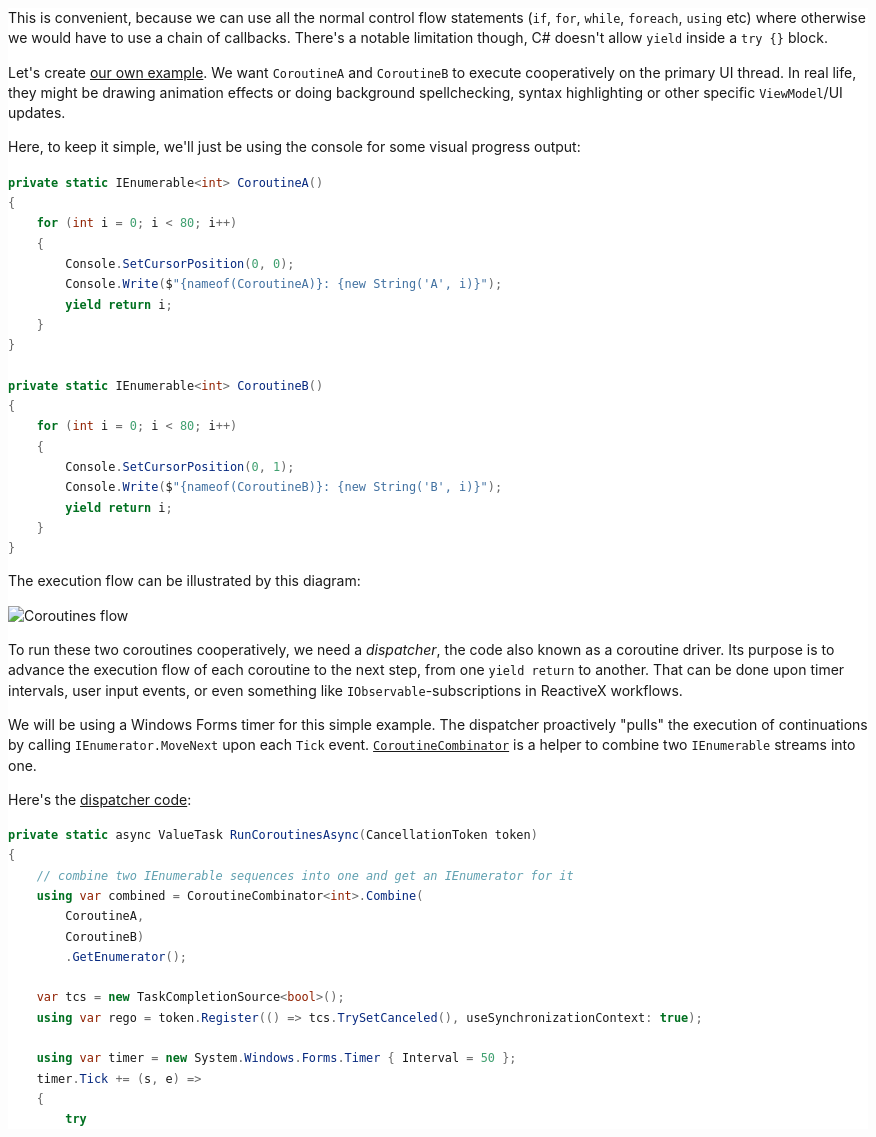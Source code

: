 This is convenient, because we can use all the normal control flow statements (`if`, `for`, `while`, `foreach`, `using` etc) 
where otherwise we would have to use a chain of callbacks. There's a notable limitation though, 
C# doesn't allow `yield` inside a `try {}` block.

Let's create [our own example](https://github.com/noseratio/coroutines-talk/blob/main/Coroutines/CoroutineDemo.cs). We want `CoroutineA` and `CoroutineB` to execute cooperatively on the primary UI thread. In real life, they might be drawing animation effects or doing background spellchecking, syntax highlighting or other specific `ViewModel`/UI updates.

Here, to keep it simple, we'll just be using the console for some visual progress output:  

```C#
private static IEnumerable<int> CoroutineA()
{
    for (int i = 0; i < 80; i++)
    {
        Console.SetCursorPosition(0, 0);
        Console.Write($"{nameof(CoroutineA)}: {new String('A', i)}");
        yield return i;
    }
}

private static IEnumerable<int> CoroutineB()
{
    for (int i = 0; i < 80; i++)
    {
        Console.SetCursorPosition(0, 1);
        Console.Write($"{nameof(CoroutineB)}: {new String('B', i)}");
        yield return i;
    }
}
```

The execution flow can be illustrated by this diagram:

![Coroutines flow](https://github.com/noseratio/coroutines-talk/raw/main/coroutines-flow.png)

To run these two coroutines cooperatively, we need a *dispatcher*, the code also known as a coroutine driver. Its purpose is to advance the execution flow of each coroutine to the next step, from one `yield return` to another. That can be done upon timer intervals, user input events, or even something like `IObservable`-subscriptions in ReactiveX workflows.  

We will be using a Windows Forms timer for this simple example. The dispatcher proactively "pulls" the execution of continuations by calling `IEnumerator.MoveNext` upon each `Tick` event. [`CoroutineCombinator`](https://github.com/noseratio/coroutines-talk/blob/c5d917a54a40e9059af69e23f51171e16e0d8469/Coroutines/CoroutineCombinator.cs#L13) is a helper to combine two `IEnumerable` streams into one. 

Here's the [dispatcher code](https://github.com/noseratio/coroutines-talk/blob/c5d917a54a40e9059af69e23f51171e16e0d8469/Coroutines/CoroutineDemo.cs#L47):

```C#
private static async ValueTask RunCoroutinesAsync(CancellationToken token)
{
    // combine two IEnumerable sequences into one and get an IEnumerator for it
    using var combined = CoroutineCombinator<int>.Combine(
        CoroutineA, 
        CoroutineB)
        .GetEnumerator();

    var tcs = new TaskCompletionSource<bool>();
    using var rego = token.Register(() => tcs.TrySetCanceled(), useSynchronizationContext: true);

    using var timer = new System.Windows.Forms.Timer { Interval = 50 };
    timer.Tick += (s, e) =>
    {
        try
```